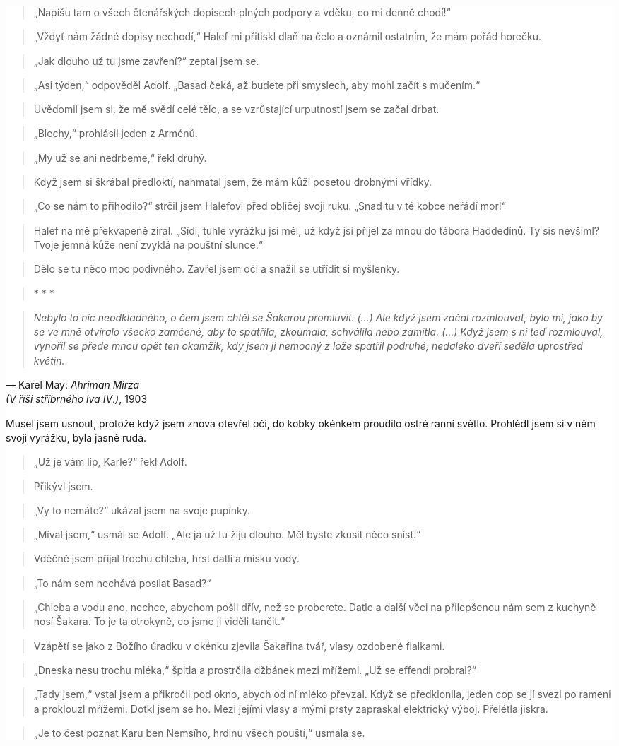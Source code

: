 > „Napíšu tam o všech čtenářských dopisech plných podpory a vděku, co mi denně chodí!“

> „Vždyť nám žádné dopisy nechodí,“ Halef mi přitiskl dlaň na čelo a oznámil ostatním, že mám pořád horečku.

> „Jak dlouho už tu jsme zavření?“ zeptal jsem se.

> „Asi týden,“ odpověděl Adolf. „Basad čeká, až budete při smyslech, aby mohl začít s mučením.“

> Uvědomil jsem si, že mě svědí celé tělo, a se vzrůstající urputností jsem se začal drbat.

> „Blechy,“ prohlásil jeden z Arménů.

> „My už se ani nedrbeme,“ řekl druhý.

> Když jsem si škrábal předloktí, nahmatal jsem, že mám kůži posetou drobnými vřídky.

> „Co se nám to přihodilo?“ strčil jsem Halefovi před obličej svoji ruku. „Snad tu v té kobce neřádí mor!“

> Halef na mě překvapeně zíral. „Sídi, tuhle vyrážku jsi měl, už když jsi přijel za mnou do tábora Haddedínů. Ty sis nevšiml? Tvoje jemná kůže není zvyklá na pouštní slunce.“

> Dělo se tu něco moc podivného. Zavřel jsem oči a snažil se utřídit si myšlenky.

> \* \* \*

> _Nebylo to nic neodkladného, o čem jsem chtěl se Šakarou promluvit. (…) Ale když jsem začal rozmlouvat, bylo mi, jako by se ve mně otvíralo všecko zamčené, aby to spatřila, zkoumala, schválila nebo zamítla. (…) Když jsem s ní teď rozmlouval, vynořil se přede mnou opět ten okamžik, kdy jsem ji nemocný z lože spatřil podruhé; nedaleko dveří seděla uprostřed květin._

— Karel May: _Ahriman Mirza_  
_(V říši stříbrného lva IV_._)_, 1903

Musel jsem usnout, protože když jsem znova otevřel oči, do kobky okénkem proudilo ostré ranní světlo. Prohlédl jsem si v něm svoji vyrážku, byla jasně rudá.

> „Už je vám líp, Karle?“ řekl Adolf.

> Přikývl jsem.

> „Vy to nemáte?“ ukázal jsem na svoje pupínky.

> „Míval jsem,“ usmál se Adolf. „Ale já už tu žiju dlouho. Měl byste zkusit něco sníst.“

> Vděčně jsem přijal trochu chleba, hrst datlí a misku vody.

> „To nám sem nechává posílat Basad?“

> „Chleba a vodu ano, nechce, abychom pošli dřív, než se proberete. Datle a další věci na přilepšenou nám sem z kuchyně nosí Šakara. To je ta otrokyně, co jsme ji viděli tančit.“

> Vzápětí se jako z Božího úradku v okénku zjevila Šakařina tvář, vlasy ozdobené fialkami.

> „Dneska nesu trochu mléka,“ špitla a prostrčila džbánek mezi mřížemi. „Už se effendi probral?“

> „Tady jsem,“ vstal jsem a přikročil pod okno, abych od ní mléko převzal. Když se předklonila, jeden cop se jí svezl po rameni a proklouzl mřížemi. Dotkl jsem se ho. Mezi jejími vlasy a mými prsty zapraskal elektrický výboj. Přelétla jiskra.

> „Je to čest poznat Karu ben Nemsího, hrdinu všech pouští,“ usmála se.
